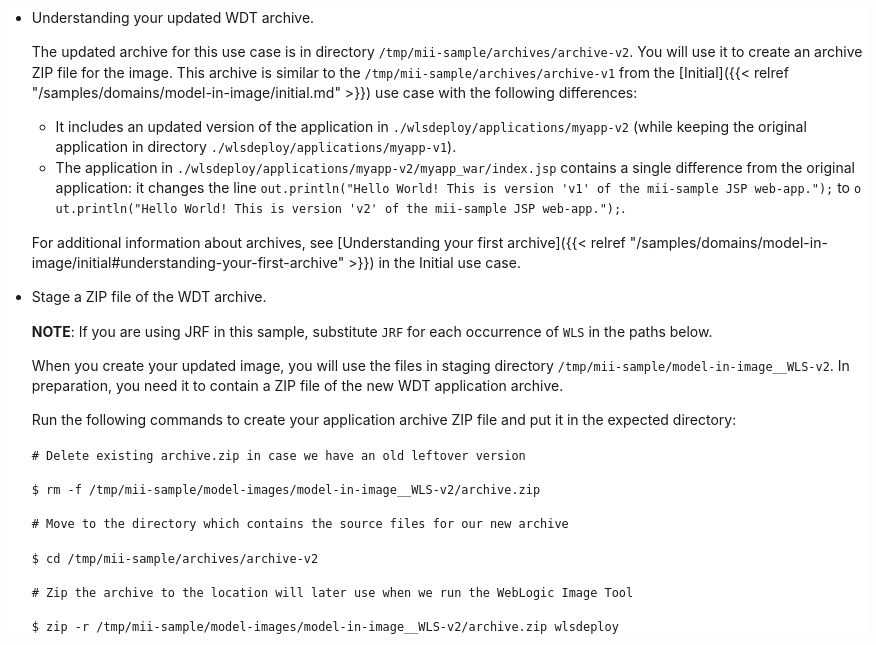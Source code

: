    - Understanding your updated WDT archive.

     The updated archive for this use case is in directory `/tmp/mii-sample/archives/archive-v2`. You will use it to create an archive ZIP file for the image. This archive is similar to the `/tmp/mii-sample/archives/archive-v1` from the [Initial]({{< relref "/samples/domains/model-in-image/initial.md" >}}) use case with the following differences:
     - It includes an updated version of the application in `./wlsdeploy/applications/myapp-v2` (while keeping the original application in directory `./wlsdeploy/applications/myapp-v1`).
     - The application in `./wlsdeploy/applications/myapp-v2/myapp_war/index.jsp` contains a single difference from the original application: it changes the line `out.println("Hello World! This is version 'v1' of the mii-sample JSP web-app.");` to `out.println("Hello World! This is version 'v2' of the mii-sample JSP web-app.");`.

     For additional information about archives, see [Understanding your first archive]({{< relref "/samples/domains/model-in-image/initial#understanding-your-first-archive" >}}) in the Initial use case.

   - Stage a ZIP file of the WDT archive.

     **NOTE**: If you are using JRF in this sample, substitute `JRF` for each occurrence of `WLS` in the paths below.

     When you create your updated image, you will use the files in staging directory `/tmp/mii-sample/model-in-image__WLS-v2`. In preparation, you need it to contain a ZIP file of the new WDT application archive.

     Run the following commands to create your application archive ZIP file and put it in the expected directory:

     ```
     # Delete existing archive.zip in case we have an old leftover version
     ```
     ```shell
     $ rm -f /tmp/mii-sample/model-images/model-in-image__WLS-v2/archive.zip
     ```
     ```
     # Move to the directory which contains the source files for our new archive
     ```
     ```shell
     $ cd /tmp/mii-sample/archives/archive-v2
     ```
     ```
     # Zip the archive to the location will later use when we run the WebLogic Image Tool
     ```
     ```shell
     $ zip -r /tmp/mii-sample/model-images/model-in-image__WLS-v2/archive.zip wlsdeploy
     ```
